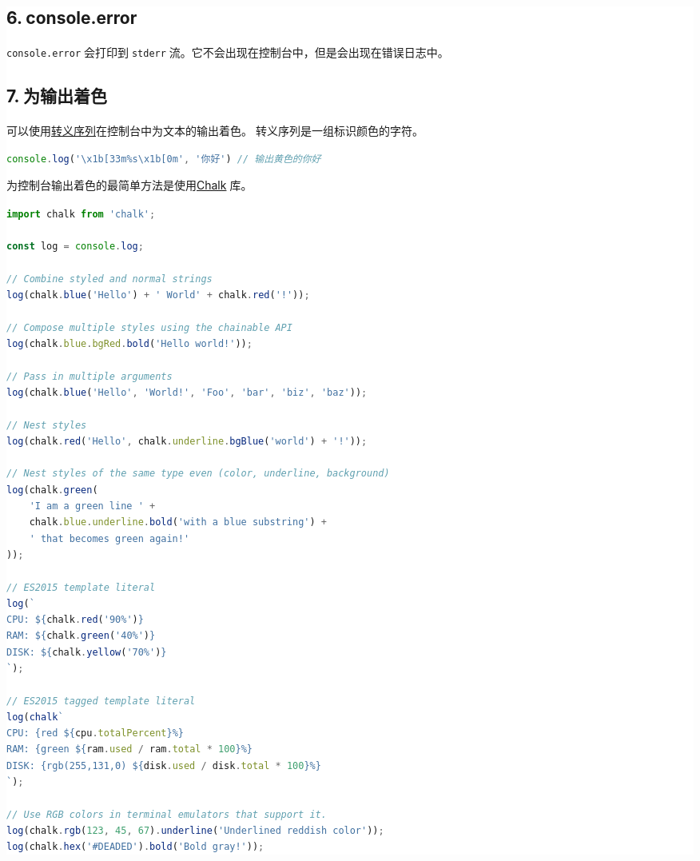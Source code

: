 ## 6. console.error

`console.error` 会打印到 `stderr` 流。它不会出现在控制台中，但是会出现在错误日志中。



## 7. 为输出着色

可以使用[转义序列](https://gist.github.com/iamnewton/8754917)在控制台中为文本的输出着色。 转义序列是一组标识颜色的字符。

```js
console.log('\x1b[33m%s\x1b[0m', '你好') // 输出黄色的你好
```

为控制台输出着色的最简单方法是使用[Chalk](https://github.com/chalk/chalk) 库。

```js
import chalk from 'chalk';

const log = console.log;

// Combine styled and normal strings
log(chalk.blue('Hello') + ' World' + chalk.red('!'));

// Compose multiple styles using the chainable API
log(chalk.blue.bgRed.bold('Hello world!'));

// Pass in multiple arguments
log(chalk.blue('Hello', 'World!', 'Foo', 'bar', 'biz', 'baz'));

// Nest styles
log(chalk.red('Hello', chalk.underline.bgBlue('world') + '!'));

// Nest styles of the same type even (color, underline, background)
log(chalk.green(
	'I am a green line ' +
	chalk.blue.underline.bold('with a blue substring') +
	' that becomes green again!'
));

// ES2015 template literal
log(`
CPU: ${chalk.red('90%')}
RAM: ${chalk.green('40%')}
DISK: ${chalk.yellow('70%')}
`);

// ES2015 tagged template literal
log(chalk`
CPU: {red ${cpu.totalPercent}%}
RAM: {green ${ram.used / ram.total * 100}%}
DISK: {rgb(255,131,0) ${disk.used / disk.total * 100}%}
`);

// Use RGB colors in terminal emulators that support it.
log(chalk.rgb(123, 45, 67).underline('Underlined reddish color'));
log(chalk.hex('#DEADED').bold('Bold gray!'));
```
